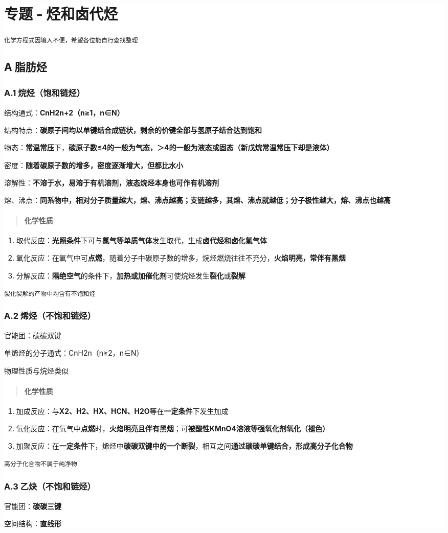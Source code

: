 # 专题 - 烃和卤代烃

```
化学方程式因输入不便，希望各位能自行查找整理
```

## A 脂肪烃

### A.1 烷烃（饱和链烃）

结构通式：**CnH2n+2（n≥1，n∈N）**<br>

结构特点：**碳原子间均以单键结合成链状，剩余的价键全部与氢原子结合达到饱和**<br>

物态：**常温常压**下，**碳原子数≤4的一般为气态，＞4的一般为液态或固态（新戊烷常温常压下却是液体）**<br>

密度：**随着碳原子数的增多，密度逐渐增大，但都比水小**<br>

溶解性：**不溶于水，易溶于有机溶剂，液态烷烃本身也可作有机溶剂**<br>

熔、沸点：**同系物中，相对分子质量越大，熔、沸点越高；支链越多，其熔、沸点就越低；分子极性越大，熔、沸点也越高**<br>

> #### 化学性质

1. 取代反应：**光照条件**下可与**氯气等单质气体**发生取代，生成**卤代烃和卤化氢气体**

2. 氧化反应：在氧气中可**点燃**，随着分子中碳原子数的增多，烷烃燃烧往往不充分，**火焰明亮，常伴有黑烟**

3. 分解反应：**隔绝空气**的条件下，**加热或加催化剂**可使烷烃发生**裂化**或**裂解**

```
裂化裂解的产物中均含有不饱和烃
```

### A.2 烯烃（不饱和链烃）

官能团：碳碳双键<br>

单烯烃的分子通式：CnH2n（n≥2，n∈N）<br>

物理性质与烷烃类似<br>

> #### 化学性质

1. 加成反应：与**X2、H2、HX、HCN、H2O**等在**一定条件**下发生加成

2. 氧化反应：在氧气中**点燃**时，**火焰明亮且伴有黑烟**；可**被酸性KMnO4溶液等强氧化剂氧化（褪色）**

3. 加聚反应：在**一定条件**下，烯烃中**碳碳双键中的一个断裂**，相互之间**通过碳碳单键结合，形成高分子化合物**

```
高分子化合物不属于纯净物
```

### A.3 乙炔（不饱和链烃）

官能团：**碳碳三键**<br>

空间结构：**直线形**<br>
